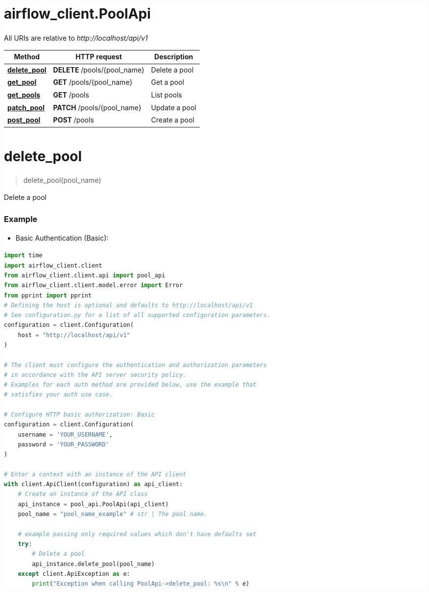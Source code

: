 

# airflow_client.PoolApi

All URIs are relative to *http://localhost/api/v1*

Method | HTTP request | Description
------------- | ------------- | -------------
[**delete_pool**](PoolApi.md#delete_pool) | **DELETE** /pools/{pool_name} | Delete a pool
[**get_pool**](PoolApi.md#get_pool) | **GET** /pools/{pool_name} | Get a pool
[**get_pools**](PoolApi.md#get_pools) | **GET** /pools | List pools
[**patch_pool**](PoolApi.md#patch_pool) | **PATCH** /pools/{pool_name} | Update a pool
[**post_pool**](PoolApi.md#post_pool) | **POST** /pools | Create a pool


# **delete_pool**
> delete_pool(pool_name)

Delete a pool

### Example

* Basic Authentication (Basic):
```python
import time
import airflow_client.client
from airflow_client.client.api import pool_api
from airflow_client.client.model.error import Error
from pprint import pprint
# Defining the host is optional and defaults to http://localhost/api/v1
# See configuration.py for a list of all supported configuration parameters.
configuration = client.Configuration(
    host = "http://localhost/api/v1"
)

# The client must configure the authentication and authorization parameters
# in accordance with the API server security policy.
# Examples for each auth method are provided below, use the example that
# satisfies your auth use case.

# Configure HTTP basic authorization: Basic
configuration = client.Configuration(
    username = 'YOUR_USERNAME',
    password = 'YOUR_PASSWORD'
)

# Enter a context with an instance of the API client
with client.ApiClient(configuration) as api_client:
    # Create an instance of the API class
    api_instance = pool_api.PoolApi(api_client)
    pool_name = "pool_name_example" # str | The pool name.

    # example passing only required values which don't have defaults set
    try:
        # Delete a pool
        api_instance.delete_pool(pool_name)
    except client.ApiException as e:
        print("Exception when calling PoolApi->delete_pool: %s\n" % e)
```
